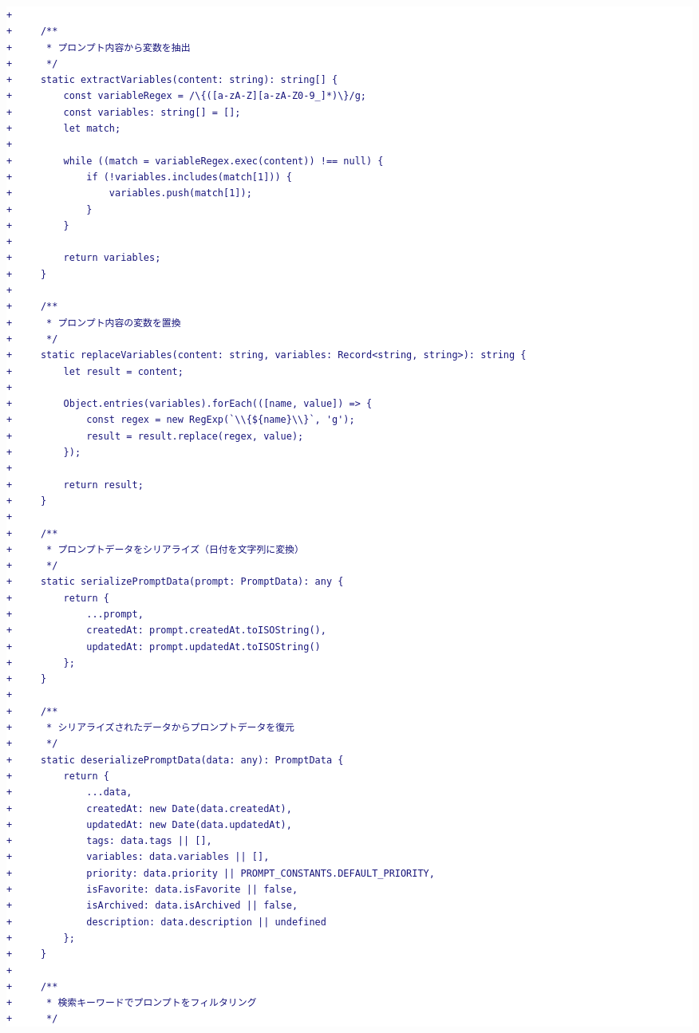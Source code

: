 ```diff
+ 
+     /**
+      * プロンプト内容から変数を抽出
+      */
+     static extractVariables(content: string): string[] {
+         const variableRegex = /\{([a-zA-Z][a-zA-Z0-9_]*)\}/g;
+         const variables: string[] = [];
+         let match;
+ 
+         while ((match = variableRegex.exec(content)) !== null) {
+             if (!variables.includes(match[1])) {
+                 variables.push(match[1]);
+             }
+         }
+ 
+         return variables;
+     }
+ 
+     /**
+      * プロンプト内容の変数を置換
+      */
+     static replaceVariables(content: string, variables: Record<string, string>): string {
+         let result = content;
+         
+         Object.entries(variables).forEach(([name, value]) => {
+             const regex = new RegExp(`\\{${name}\\}`, 'g');
+             result = result.replace(regex, value);
+         });
+ 
+         return result;
+     }
+ 
+     /**
+      * プロンプトデータをシリアライズ（日付を文字列に変換）
+      */
+     static serializePromptData(prompt: PromptData): any {
+         return {
+             ...prompt,
+             createdAt: prompt.createdAt.toISOString(),
+             updatedAt: prompt.updatedAt.toISOString()
+         };
+     }
+ 
+     /**
+      * シリアライズされたデータからプロンプトデータを復元
+      */
+     static deserializePromptData(data: any): PromptData {
+         return {
+             ...data,
+             createdAt: new Date(data.createdAt),
+             updatedAt: new Date(data.updatedAt),
+             tags: data.tags || [],
+             variables: data.variables || [],
+             priority: data.priority || PROMPT_CONSTANTS.DEFAULT_PRIORITY,
+             isFavorite: data.isFavorite || false,
+             isArchived: data.isArchived || false,
+             description: data.description || undefined
+         };
+     }
+ 
+     /**
+      * 検索キーワードでプロンプトをフィルタリング
+      */
```